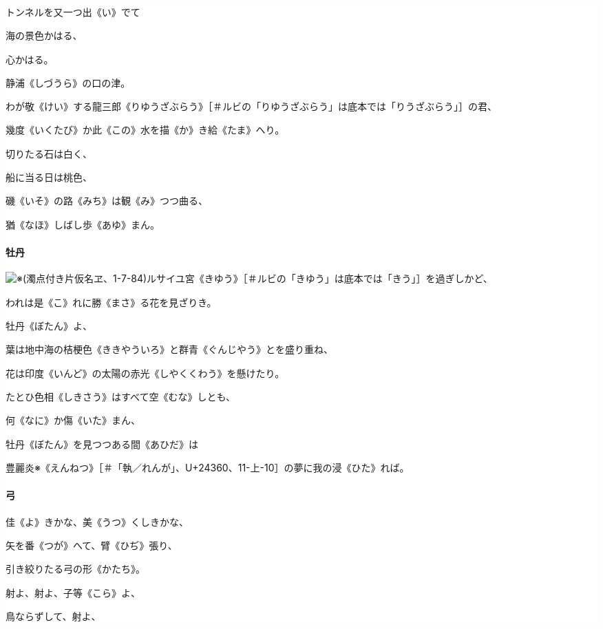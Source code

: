 


トンネルを又一つ出《い》でて

海の景色かはる、

心かはる。

静浦《しづうら》の口の津。

わが敬《けい》する龍三郎《りゆうざぶらう》［＃ルビの「りゆうざぶらう」は底本では「りうざぶらう」］の君、

幾度《いくたび》か此《この》水を描《か》き給《たま》へり。

切りたる石は白く、

船に当る日は桃色、

磯《いそ》の路《みち》は観《み》つつ曲る、

猶《なほ》しばし歩《あゆ》まん。





#### 牡丹




![※(濁点付き片仮名ヱ、1-7-84)](https://www.aozora.gr.jp/cards/000885/files/../../../gaiji/1-07/1-07-84.png)ルサイユ宮《きゆう》［＃ルビの「きゆう」は底本では「きう」］を過ぎしかど、

われは是《こ》れに勝《まさ》る花を見ざりき。

牡丹《ぼたん》よ、

葉は地中海の桔梗色《ききやういろ》と群青《ぐんじやう》とを盛り重ね、

花は印度《いんど》の太陽の赤光《しやくくわう》を懸けたり。

たとひ色相《しきさう》はすべて空《むな》しとも、

何《なに》か傷《いた》まん、

牡丹《ぼたん》を見つつある間《あひだ》は

豊麗炎※《えんねつ》［＃「執／れんが」、U+24360、11-上-10］の夢に我の浸《ひた》れば。





#### 弓




佳《よ》きかな、美《うつ》くしきかな、

矢を番《つが》へて、臂《ひぢ》張り、

引き絞りたる弓の形《かたち》。

射よ、射よ、子等《こら》よ、

鳥ならずして、射よ、
